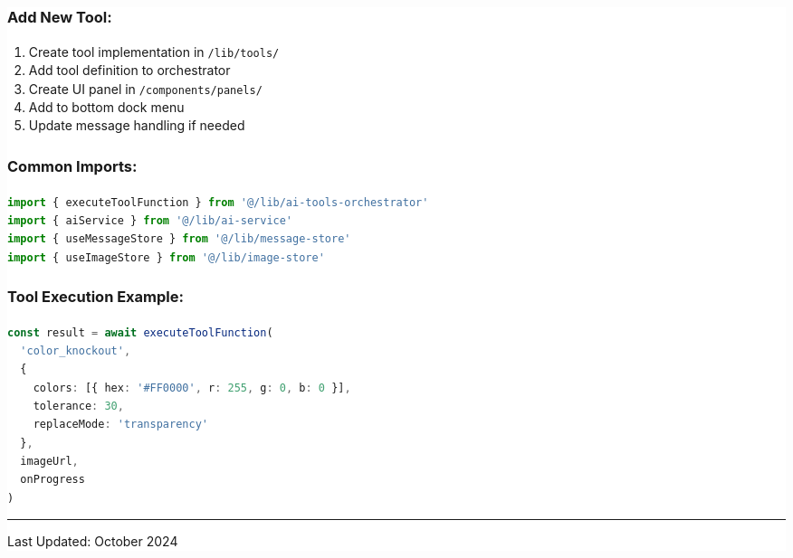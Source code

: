 ### Add New Tool:
1. Create tool implementation in `/lib/tools/`
2. Add tool definition to orchestrator
3. Create UI panel in `/components/panels/`
4. Add to bottom dock menu
5. Update message handling if needed

### Common Imports:
```typescript
import { executeToolFunction } from '@/lib/ai-tools-orchestrator'
import { aiService } from '@/lib/ai-service'
import { useMessageStore } from '@/lib/message-store'
import { useImageStore } from '@/lib/image-store'
```

### Tool Execution Example:
```typescript
const result = await executeToolFunction(
  'color_knockout',
  {
    colors: [{ hex: '#FF0000', r: 255, g: 0, b: 0 }],
    tolerance: 30,
    replaceMode: 'transparency'
  },
  imageUrl,
  onProgress
)
```

---

Last Updated: October 2024